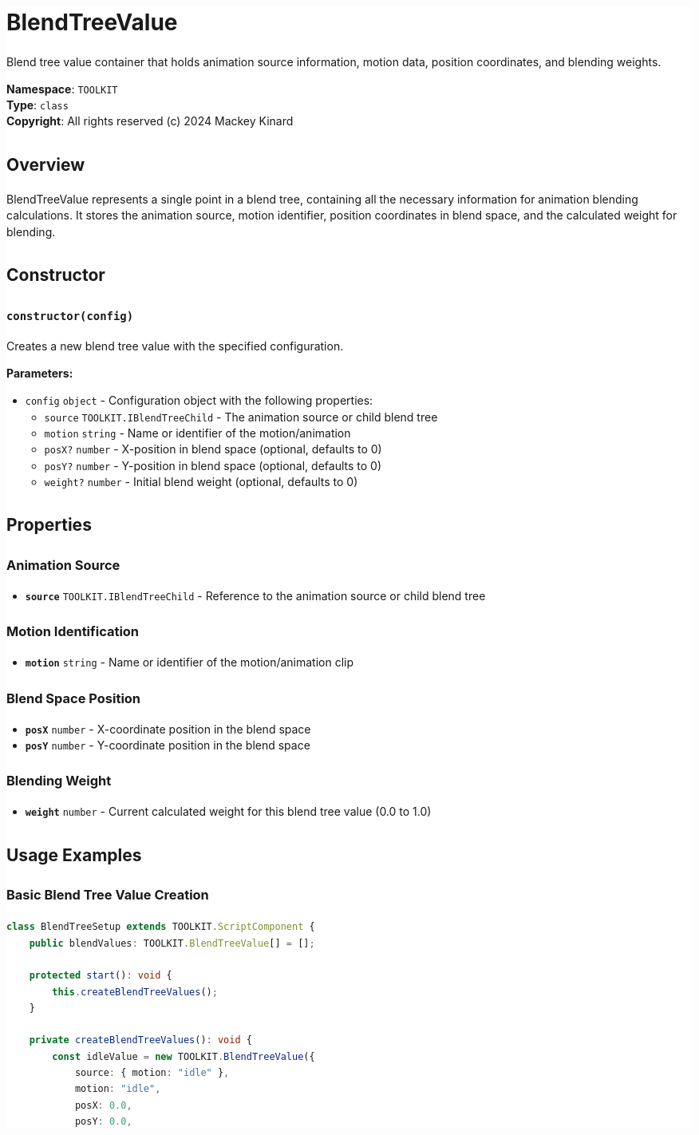 # BlendTreeValue

Blend tree value container that holds animation source information, motion data, position coordinates, and blending weights.

**Namespace**: `TOOLKIT`  
**Type**: `class`  
**Copyright**: All rights reserved (c) 2024 Mackey Kinard

## Overview

BlendTreeValue represents a single point in a blend tree, containing all the necessary information for animation blending calculations. It stores the animation source, motion identifier, position coordinates in blend space, and the calculated weight for blending.

## Constructor

### `constructor(config)`
Creates a new blend tree value with the specified configuration.

**Parameters:**
- `config` `object` - Configuration object with the following properties:
  - `source` `TOOLKIT.IBlendTreeChild` - The animation source or child blend tree
  - `motion` `string` - Name or identifier of the motion/animation
  - `posX?` `number` - X-position in blend space (optional, defaults to 0)
  - `posY?` `number` - Y-position in blend space (optional, defaults to 0)
  - `weight?` `number` - Initial blend weight (optional, defaults to 0)

## Properties

### Animation Source
- **`source`** `TOOLKIT.IBlendTreeChild` - Reference to the animation source or child blend tree

### Motion Identification
- **`motion`** `string` - Name or identifier of the motion/animation clip

### Blend Space Position
- **`posX`** `number` - X-coordinate position in the blend space
- **`posY`** `number` - Y-coordinate position in the blend space

### Blending Weight
- **`weight`** `number` - Current calculated weight for this blend tree value (0.0 to 1.0)

## Usage Examples

### Basic Blend Tree Value Creation
```typescript
class BlendTreeSetup extends TOOLKIT.ScriptComponent {
    public blendValues: TOOLKIT.BlendTreeValue[] = [];

    protected start(): void {
        this.createBlendTreeValues();
    }

    private createBlendTreeValues(): void {
        const idleValue = new TOOLKIT.BlendTreeValue({
            source: { motion: "idle" },
            motion: "idle",
            posX: 0.0,
            posY: 0.0,
```